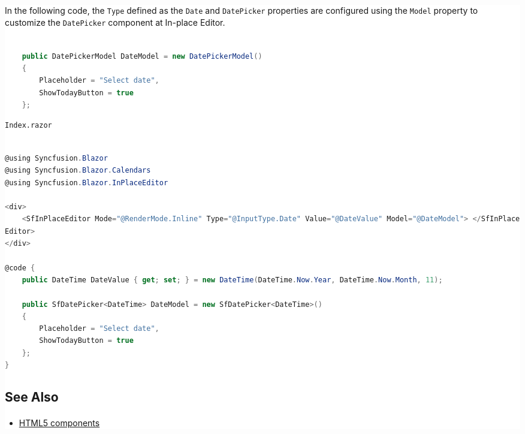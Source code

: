 In the following code, the `Type` defined as the `Date` and `DatePicker` properties are configured using the `Model` property to customize the `DatePicker` component at In-place Editor.

```csharp

    public DatePickerModel DateModel = new DatePickerModel()
    {
        Placeholder = "Select date",
        ShowTodayButton = true
    };

```

`Index.razor`

```csharp

@using Syncfusion.Blazor
@using Syncfusion.Blazor.Calendars
@using Syncfusion.Blazor.InPlaceEditor

<div>
    <SfInPlaceEditor Mode="@RenderMode.Inline" Type="@InputType.Date" Value="@DateValue" Model="@DateModel"> </SfInPlaceEditor>
</div>

@code {
    public DateTime DateValue { get; set; } = new DateTime(DateTime.Now.Year, DateTime.Now.Month, 11);

    public SfDatePicker<DateTime> DateModel = new SfDatePicker<DateTime>()
    {
        Placeholder = "Select date",
        ShowTodayButton = true
    };
}

```

## See Also

* [HTML5 components](./integration/)
